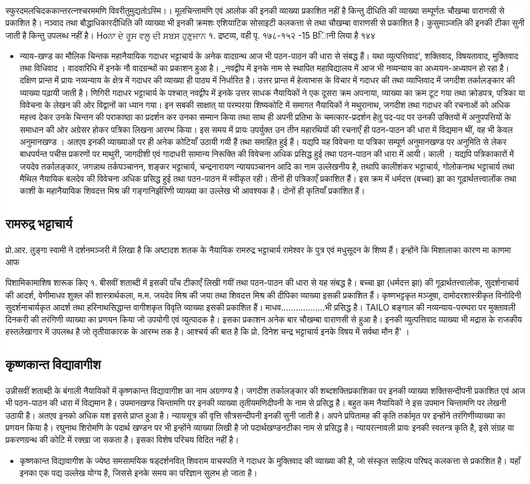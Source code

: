 स्फुरदमलचिदककान्तरत्नश्चरममणि विवरीतुमुद्यतोऽस्मि।। मूलचिन्तामणि एवं आलोक की इनकी व्याख्या प्रकाशित नहीं है किन्तु दीधिति की व्याख्या सम्पूर्णतः चौखम्बा वाराणसी से प्रकाशित है। नञ्वाद तथा बौद्धाधिकारदीधिति की व्याख्या भी इनकी क्रमशः एशियाटिक सोसाइटी कलकत्ता से तथा चौखम्बा वाराणसी से प्रकाशित है। कुसुमाञ्जलि की इनकी टीका सुनी जाती है किन्तु उपलब्ध नहीं है।
Hoਨਾ ਦੇ ਰੂਸ ਵਲੂ ਦੀ ਸਬਸ ਹੁਣੁਜਾਨ
१. द्रष्टव्य, वही पृ. १७८-१५२
-15 Bिानी लिया
है
१४४
- न्याय-खण्ड का मौलिक चिन्तक महानैयायिक गदाधर भट्टाचार्य के अनेक वादग्रन्थ आज भी पठन-पाठन की धारा से संबद्ध हैं। यथा व्युत्पत्तिवाद', शक्तिवाद, विषयतावाद, मुक्तिवाद तथा विधिवाद । वादवारिधि में इनके नौ वादग्रन्थों का प्रकाशन हुआ है।
_नवद्वीप में इनके नाम से स्थापित महाविद्यालय में आज भी नव्यन्याय का अध्ययन-अध्यापन हो रहा है। दक्षिण प्रान्त में प्रायः नव्यन्याय के क्षेत्र में गदाधर की व्याख्या ही पाठ्य में निर्धारित है। उत्तर प्रान्त में हेत्वाभास के विचार में गदाधर की तथा व्याप्तिवाद में जगदीश तर्कालङ्कार की व्याख्या पढ़ायी जाती है।
णिगिरी गदाधर भट्टाचार्य के पश्चात् नवद्वीप में इनके उत्तर साधक नैयायिकों ने एक दूसरा क्रम अपनाया, व्याख्या का क्रम टूट गया तथा क्रोडपत्र, पत्रिका या विवेचना के लेखन की ओर विद्वानों का ध्यान गया। इन सबकी साक्षात् या परम्परया शिष्यकोटि में समागत नैयायिकों ने मथुरानाथ, जगदीश तथा गदाधर की रचनाओं को अधिक महत्त्व देकर उनके चिन्तन की पराकाष्ठा का प्रदर्शन कर उनका सम्मान किया तथा साथ ही अपनी प्रतिभा के चमत्कार-प्रदर्शन हेतु पद-पद पर उनकी उक्तियों में अनुपपत्तियों के समाधान की ओर अग्रेसर होकर पत्रिका लिखना आरम्भ किया।
इस समय में प्रायः उपर्युक्त उन तीन महारथियों की रचनाएँ ही पठन-पाठन की धारा में विद्यमान थीं, वह भी केवल अनुमानखण्ड । अतएव इनकी व्याख्याओं पर ही अनेक कोटियाँ उठायी गयी हैं तथा समाहित हुई हैं। यद्यपि यह विवेचना या पत्रिका सम्पूर्ण अनुमानखण्ड पर अनुमिति से लेकर बाधपर्यन्त पचीस प्रकरणों पर माथुरी, जागदीशी एवं गादाधरी सामान्य निरूक्ति की विवेचना अधिक प्रसिद्ध हुई तथा पठन-पाठन की धारा में आयी।
काली । यद्यपि पत्रिकाकारों में जयदेव तर्कालङ्कार, जगन्नाथ तर्कपञ्चानन, शङ्कर भट्टाचार्य, चन्द्रनारायण न्यायपञ्चानन आदि का नाम उल्लेखनीय है, तथापि कालीशंकर भट्टाचार्य, गोलोकनाथ भट्टाचार्य तथा मैथिल नैयायिक बलदेव की विवेचना अधिक प्रसिद्ध हुई तथा पठन-पाठन में स्वीकृत रही। तीनों ही पत्रिकाएँ प्रकाशित हैं। इस क्रम में धर्मदत्त (बच्चा) झा का गूढार्थतत्त्वालोंक तथा काशी के महानैयायिक शिवदत्त मिश्र की गङ्गानिर्झरिणी व्याख्या का उल्लेख भी आवश्यक है। दोनों ही कृतियाँ प्रकाशित हैं।
## रामरुद्र भट्टाचार्य  
प्रो.आर. तुङ्गा स्वामी ने दर्शनमञ्जरी में लिखा है कि अष्टादश शतक के नैयायिक रामरुद्र भट्टाचार्य रामेश्वर के पुत्र एवं मधुसूदन के शिष्य हैं। इन्होंने कि मिशालाका कारण मा काणमा आफ

पिशामिकामाशिष शारूक किए १. बीसवीं शताब्दी में इसकी पाँच टीकाएँ लिखी गयीं तथा पठन-पाठन की धारा से यह संबद्ध है।
बच्चा झा (धर्मदत्त झा) की गूढार्थतत्त्वालोक, सुदर्शनाचार्य की आदर्श, वेणीमाधव शुक्ल की शास्त्रार्थकला, म.म. जयदेव मिश्र की जया तथा शिवदत्त मिश्र की दीपिका व्याख्या इसकी प्रकाशित हैं। कृष्णभट्टकृत मञ्जूषा, दामोदरशास्त्रीकृत विनोदिनी सुदर्शनाचार्यकृत आदर्श तथा हरिनाथसिद्धान्त वागीशकृत विवृति व्याख्या इसकी प्रकाशित हैं। माधव..................भी प्रसिद्ध है।
TAILO
बङ्गाल की नव्यन्याय-परम्परा पर मुक्तावली दिनकरी की तरंगिणी व्याख्या का प्रणयन किया जो उपयोगी एवं व्युत्पादक है। इसका प्रकाशन अनेक बार चौखम्बा वाराणसी से हुआ है। इनकी व्युत्पत्तिवाद व्याख्या भी मद्रास के राजकीय हस्तलेखागार में उपलब्ध है जो तृतीयाकारक के आरम्भ तक है। आश्चर्य की बात है कि प्रो. दिनेश चन्द्र भट्टाचार्य इनके विषय में सर्वथा मौन हैं' ।
## कृष्णकान्त विद्यावागीश  
उन्नीसवीं शताब्दी के बंगाली नैयायिकों में कृष्णकान्त विद्यावागीश का नाम अग्रगण्य है। जगदीश तर्कालङ्कार की शब्दशक्तिप्रकाशिका पर इनकी व्याख्या शक्तिसन्दीपनी प्रकाशित एवं आज भी पठन-पाठन की धारा में विद्यमान है। उपमानखण्ड चिन्तामणि पर इनकी व्याख्या तृतीयमणिदीपनी के नाम से प्रसिद्ध है। बहुत कम नैयायिकों ने इस उपमान चिन्तामणि पर लेखनी उठायी है। अतएव इनको अधिक यश इससे प्राप्त हुआ है। न्यायसूत्र की वृत्ति सौत्रसन्दीपनी इनकी सुनी जाती है। अपने प्रपितामह की कृति तर्कामृत पर इन्होंने तरंगिणीव्याख्या का प्रणयन किया है। रघुनाथ शिरोमणि के पदार्थ खण्डन पर भी इन्होंने व्याख्या लिखी है जो पदार्थखण्डनटीका नाम से प्रसिद्ध है। न्यायरत्नावली प्रायः इनकी स्वतन्त्र कृति है, इसे संग्रह या प्रकरणग्रन्थ की कोटि में रक्खा जा सकता है। इसका विशेष परिचय विदित नहीं है।
- कृष्णकान्त विद्यावागीश के ज्येष्ठ समसामयिक षड्दर्शनवित् शिवराम वाचस्पति ने गदाधर के मुक्तिवाद की व्याख्या की है, जो संस्कृत साहित्य परिषद् कलकत्ता से प्रकाशित है। यहाँ इनका एक पद्य उल्लेख योग्य है, जिससे इनके समय का परिज्ञान सुलभ हो जाता है।